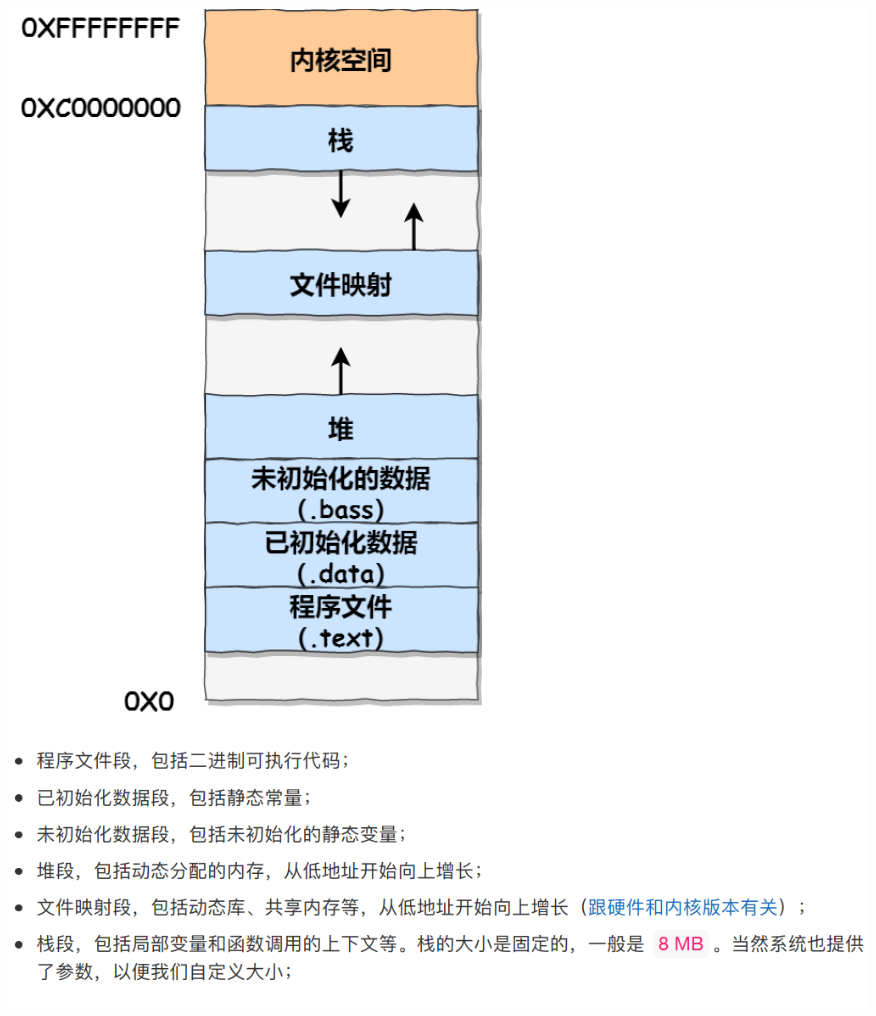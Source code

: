 ![image-20210815234025168](../../img/image-20210815234025168.png)

![image-20210815234107670](../../img/image-20210815234107670.png)
